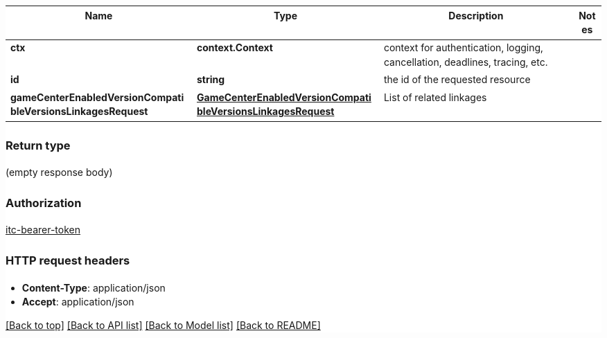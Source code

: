 Name | Type | Description  | Notes
------------- | ------------- | ------------- | -------------
**ctx** | **context.Context** | context for authentication, logging, cancellation, deadlines, tracing, etc.
**id** | **string**| the id of the requested resource | 
**gameCenterEnabledVersionCompatibleVersionsLinkagesRequest** | [**GameCenterEnabledVersionCompatibleVersionsLinkagesRequest**](GameCenterEnabledVersionCompatibleVersionsLinkagesRequest.md)| List of related linkages | 

### Return type

 (empty response body)

### Authorization

[itc-bearer-token](../README.md#itc-bearer-token)

### HTTP request headers

- **Content-Type**: application/json
- **Accept**: application/json

[[Back to top]](#) [[Back to API list]](../README.md#documentation-for-api-endpoints)
[[Back to Model list]](../README.md#documentation-for-models)
[[Back to README]](../README.md)

